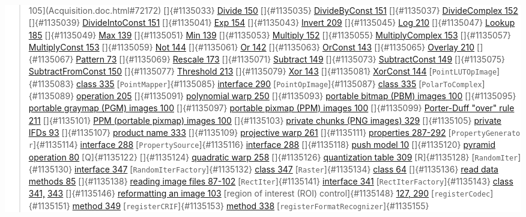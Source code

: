 > 105](Acquisition.doc.html#72172) []{#1135033} [Divide
> 150](Image-manipulation.doc.html#63828) []{#1135035} [DivideByConst
> 151](Image-manipulation.doc.html#59876) []{#1135037} [DivideComplex
> 152](Image-manipulation.doc.html#59909) []{#1135039} [DivideIntoConst
> 151](Image-manipulation.doc.html#59931) []{#1135041} [Exp
> 154](Image-manipulation.doc.html#58051) []{#1135043} [Invert
> 209](Image-enhance.doc.html#59980) []{#1135045} [Log
> 210](Image-enhance.doc.html#60055) []{#1135047} [Lookup
> 185](Image-enhance.doc.html#65236) []{#1135049} [Max
> 139](Image-manipulation.doc.html#58436) []{#1135051} [Min
> 139](Image-manipulation.doc.html#58447) []{#1135053} [Multiply
> 152](Image-manipulation.doc.html#58303) []{#1135055} [MultiplyComplex
> 153](Image-manipulation.doc.html#70043) []{#1135057} [MultiplyConst
> 153](Image-manipulation.doc.html#58215) []{#1135059} [Not
> 144](Image-manipulation.doc.html#62697) []{#1135061} [Or
> 142](Image-manipulation.doc.html#61461) []{#1135063} [OrConst
> 143](Image-manipulation.doc.html#58469) []{#1135065} [Overlay
> 210](Image-enhance.doc.html#61484) []{#1135067} [Pattern
> 73](Acquisition.doc.html#60560) []{#1135069} [Rescale
> 173](Image-enhance.doc.html#51171) []{#1135071} [Subtract
> 149](Image-manipulation.doc.html#59012) []{#1135073} [SubtractConst
> 149](Image-manipulation.doc.html#59014) []{#1135075}
> [SubtractFromConst 150](Image-manipulation.doc.html#63717)
> []{#1135077} [Threshold 213](Image-enhance.doc.html#60832)
> []{#1135079} [Xor 143](Image-manipulation.doc.html#59163) []{#1135081}
> [XorConst 144](Image-manipulation.doc.html#59165)
> [`PointLUTOpImage`]{#1135083} [class 335](Extension.doc.html#55556)
> [`PointMapper`]{#1135085} [interface 290](Properties.doc.html#51905)
> [`PointOpImage`]{#1135087} [class 335](Extension.doc.html#51690)
> [`PolarToComplex`]{#1135089} [operation
> 205](Image-enhance.doc.html#66572) []{#1135091} [polynomial warp
> 250](Geom-image-manip.doc.html#58097) []{#1135093} [portable bitmap
> (PBM) images 100](Acquisition.doc.html#64993) []{#1135095} [portable
> graymap (PGM) images 100](Acquisition.doc.html#64993) []{#1135097}
> [portable pixmap (PPM) images 100](Acquisition.doc.html#64993)
> []{#1135099} [Porter-Duff \"over\" rule
> 211](Image-enhance.doc.html#61007) []{#1135101} [PPM (portable pixmap)
> images 100](Acquisition.doc.html#64993) []{#1135103} [private chunks
> (PNG images) 329](Encode.doc.html#54009) []{#1135105} [private IFDs
> 93](Acquisition.doc.html#76180) []{#1135107} [product name
> 333](Extension.doc.html#55427) []{#1135109} [projective warp
> 261](Geom-image-manip.doc.html#58753) []{#1135111} [properties
> 287-](Properties.doc.html#51388)[292](Properties.doc.html#51355)
> [`PropertyGenerator`]{#1135114} [interface
> 288](Properties.doc.html#51631) [`PropertySource`]{#1135116}
> [interface 288](Properties.doc.html#51541) []{#1135118} [push model
> 10](J2D-concepts.doc.html#51178) []{#1135120} [pyramid operation
> 80](Acquisition.doc.html#54270) [Q]{#1135122} []{#1135124} [quadratic
> warp 258](Geom-image-manip.doc.html#58581) []{#1135126} [quantization
> table 309](Encode.doc.html#51433) [R]{#1135128}
> [`RandomIter`]{#1135130} [interface 347](Extension.doc.html#53284)
> [`RandomIterFactory`]{#1135132} [class 347](Extension.doc.html#53751)
> [`Raster`]{#1135134} [class 64](Acquisition.doc.html#52158)
> []{#1135136} [read data methods 85](Acquisition.doc.html#68920)
> []{#1135138} [reading image files
> 87-](Acquisition.doc.html#74172)[102](Acquisition.doc.html#71608)
> [`RectIter`]{#1135141} [interface 341](Extension.doc.html#51439)
> [`RectIterFactory`]{#1135143} [class 341,](Extension.doc.html#57724)
> [343](Extension.doc.html#53059) []{#1135146} [reformatting an image
> 103](Acquisition.doc.html#79560) [region of interest (ROI)
> control]{#1135148} [127](Image-manipulation.doc.html#51458)[,
> 290](Properties.doc.html#51759) [`registerCodec`]{#1135151} [method
> 349](Extension.doc.html#55792) [`registerCRIF`]{#1135153} [method
> 338](Extension.doc.html#51508) [`registerFormatRecognizer`]{#1135155}